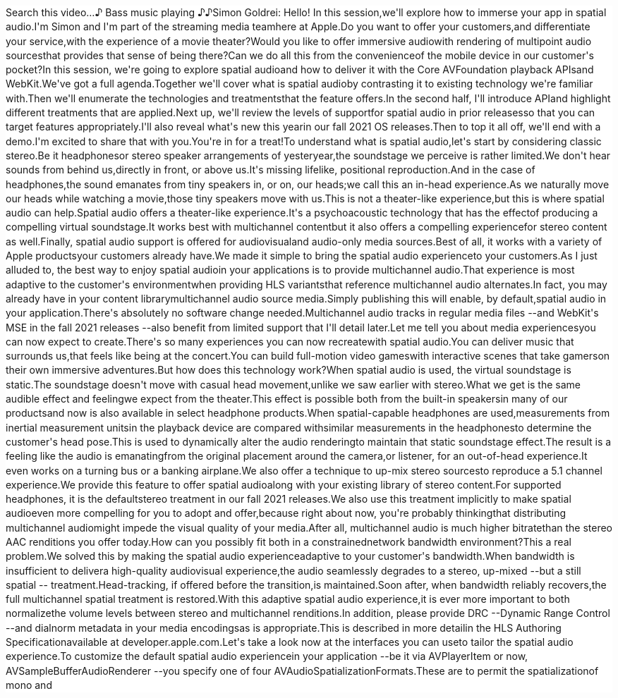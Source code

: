 Search this video…♪ Bass music playing ♪♪Simon Goldrei: Hello! In this session,we'll explore how to immerse your app in spatial audio.I'm Simon and I'm part of the streaming media teamhere at Apple.Do you want to offer your customers,and differentiate your service,with the experience of a movie theater?Would you like to offer immersive audiowith rendering of multipoint audio sourcesthat provides that sense of being there?Can we do all this from the convenienceof the mobile device in our customer's pocket?In this session, we're going to explore spatial audioand how to deliver it with the Core AVFoundation playback APIsand WebKit.We've got a full agenda.Together we'll cover what is spatial audioby contrasting it to existing technology we're familiar with.Then we'll enumerate the technologies and treatmentsthat the feature offers.In the second half, I'll introduce APIand highlight different treatments that are applied.Next up, we'll review the levels of supportfor spatial audio in prior releasesso that you can target features appropriately.I'll also reveal what's new this yearin our fall 2021 OS releases.Then to top it all off, we'll end with a demo.I'm excited to share that with you.You're in for a treat!To understand what is spatial audio,let's start by considering classic stereo.Be it headphonesor stereo speaker arrangements of yesteryear,the soundstage we perceive is rather limited.We don't hear sounds from behind us,directly in front, or above us.It's missing lifelike, positional reproduction.And in the case of headphones,the sound emanates from tiny speakers in, or on, our heads;we call this an in-head experience.As we naturally move our heads while watching a movie,those tiny speakers move with us.This is not a theater-like experience,but this is where spatial audio can help.Spatial audio offers a theater-like experience.It's a psychoacoustic technology that has the effectof producing a compelling virtual soundstage.It works best with multichannel contentbut it also offers a compelling experiencefor stereo content as well.Finally, spatial audio support is offered for audiovisualand audio-only media sources.Best of all, it works with a variety of Apple productsyour customers already have.We made it simple to bring the spatial audio experienceto your customers.As I just alluded to, the best way to enjoy spatial audioin your applications is to provide multichannel audio.That experience is most adaptive to the customer's environmentwhen providing HLS variantsthat reference multichannel audio alternates.In fact, you may already have in your content librarymultichannel audio source media.Simply publishing this will enable, by default,spatial audio in your application.There's absolutely no software change needed.Multichannel audio tracks in regular media files --and WebKit's MSE in the fall 2021 releases --also benefit from limited support that I'll detail later.Let me tell you about media experiencesyou can now expect to create.There's so many experiences you can now recreatewith spatial audio.You can deliver music that surrounds us,that feels like being at the concert.You can build full-motion video gameswith interactive scenes that take gamerson their own immersive adventures.But how does this technology work?When spatial audio is used, the virtual soundstage is static.The soundstage doesn't move with casual head movement,unlike we saw earlier with stereo.What we get is the same audible effect and feelingwe expect from the theater.This effect is possible both from the built-in speakersin many of our productsand now is also available in select headphone products.When spatial-capable headphones are used,measurements from inertial measurement unitsin the playback device are compared withsimilar measurements in the headphonesto determine the customer's head pose.This is used to dynamically alter the audio renderingto maintain that static soundstage effect.The result is a feeling like the audio is emanatingfrom the original placement around the camera,or listener, for an out-of-head experience.It even works on a turning bus or a banking airplane.We also offer a technique to up-mix stereo sourcesto reproduce a 5.1 channel experience.We provide this feature to offer spatial audioalong with your existing library of stereo content.For supported headphones, it is the defaultstereo treatment in our fall 2021 releases.We also use this treatment implicitly to make spatial audioeven more compelling for you to adopt and offer,because right about now, you're probably thinkingthat distributing multichannel audiomight impede the visual quality of your media.After all, multichannel audio is much higher bitratethan the stereo AAC renditions you offer today.How can you possibly fit both in a constrainednetwork bandwidth environment?This a real problem.We solved this by making the spatial audio experienceadaptive to your customer's bandwidth.When bandwidth is insufficient to delivera high-quality audiovisual experience,the audio seamlessly degrades to a stereo, up-mixed --but a still spatial -- treatment.Head-tracking, if offered before the transition,is maintained.Soon after, when bandwidth reliably recovers,the full multichannel spatial treatment is restored.With this adaptive spatial audio experience,it is ever more important to both normalizethe volume levels between stereo and multichannel renditions.In addition, please provide DRC --Dynamic Range Control --and dialnorm metadata in your media encodingsas is appropriate.This is described in more detailin the HLS Authoring Specificationavailable at developer.apple.com.Let's take a look now at the interfaces you can useto tailor the spatial audio experience.To customize the default spatial audio experiencein your application --be it via AVPlayerItem or now, AVSampleBufferAudioRenderer --you specify one of four AVAudioSpatializationFormats.These are to permit the spatializationof mono and